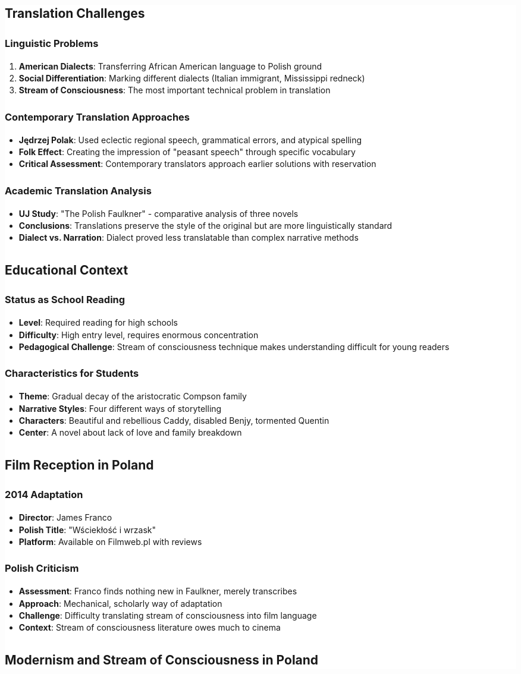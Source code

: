 ## Translation Challenges

### Linguistic Problems
1. **American Dialects**: Transferring African American language to Polish ground
2. **Social Differentiation**: Marking different dialects (Italian immigrant, Mississippi redneck)
3. **Stream of Consciousness**: The most important technical problem in translation

### Contemporary Translation Approaches
- **Jędrzej Polak**: Used eclectic regional speech, grammatical errors, and atypical spelling
- **Folk Effect**: Creating the impression of "peasant speech" through specific vocabulary
- **Critical Assessment**: Contemporary translators approach earlier solutions with reservation

### Academic Translation Analysis
- **UJ Study**: "The Polish Faulkner" - comparative analysis of three novels
- **Conclusions**: Translations preserve the style of the original but are more linguistically standard
- **Dialect vs. Narration**: Dialect proved less translatable than complex narrative methods

## Educational Context

### Status as School Reading
- **Level**: Required reading for high schools
- **Difficulty**: High entry level, requires enormous concentration
- **Pedagogical Challenge**: Stream of consciousness technique makes understanding difficult for young readers

### Characteristics for Students
- **Theme**: Gradual decay of the aristocratic Compson family
- **Narrative Styles**: Four different ways of storytelling
- **Characters**: Beautiful and rebellious Caddy, disabled Benjy, tormented Quentin
- **Center**: A novel about lack of love and family breakdown

## Film Reception in Poland

### 2014 Adaptation
- **Director**: James Franco
- **Polish Title**: "Wściekłość i wrzask"
- **Platform**: Available on Filmweb.pl with reviews

### Polish Criticism
- **Assessment**: Franco finds nothing new in Faulkner, merely transcribes
- **Approach**: Mechanical, scholarly way of adaptation
- **Challenge**: Difficulty translating stream of consciousness into film language
- **Context**: Stream of consciousness literature owes much to cinema

## Modernism and Stream of Consciousness in Poland
